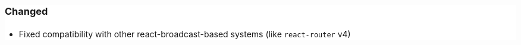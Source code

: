 ### Changed

- Fixed compatibility with other react-broadcast-based systems (like `react-router` v4)

[unreleased]: https://github.com/styled-components/styled-components/compare/v3.4.2...master
[v3.4.2]: https://github.com/styled-components/styled-components/compare/v3.4.1...v3.4.2
[v3.4.1]: https://github.com/styled-components/styled-components/compare/v3.4.0...v3.4.1
[v3.4.0]: https://github.com/styled-components/styled-components/compare/v3.3.3...v3.4.0
[v3.3.3]: https://github.com/styled-components/styled-components/compare/v3.3.2...v3.3.3
[v3.3.2]: https://github.com/styled-components/styled-components/compare/v3.3.0...v3.3.2
[v3.3.0]: https://github.com/styled-components/styled-components/compare/v3.2.6...v3.3.0
[v3.2.6]: https://github.com/styled-components/styled-components/compare/v3.2.5...v3.2.6
[v3.2.5]: https://github.com/styled-components/styled-components/compare/v3.2.3...v3.2.5
[v3.2.3]: https://github.com/styled-components/styled-components/compare/v3.2.2...v3.2.3
[v3.2.2]: https://github.com/styled-components/styled-components/compare/v3.2.1...v3.2.2
[v3.2.1]: https://github.com/styled-components/styled-components/compare/v3.2.0...v3.2.1
[v3.2.0]: https://github.com/styled-components/styled-components/compare/v3.1.6...v3.2.0
[v3.1.6]: https://github.com/styled-components/styled-components/compare/v3.1.5...v3.1.6
[v3.1.5]: https://github.com/styled-components/styled-components/compare/v3.1.4...v3.1.5
[v3.1.4]: https://github.com/styled-components/styled-components/compare/v3.1.3...v3.1.4
[v3.1.3]: https://github.com/styled-components/styled-components/compare/v3.1.1...v3.1.3
[v3.1.1]: https://github.com/styled-components/styled-components/compare/v3.1.0...v3.1.1
[v3.1.0]: https://github.com/styled-components/styled-components/compare/v3.0.2...v3.1.0
[v3.0.2]: https://github.com/styled-components/styled-components/compare/v3.0.1...v3.0.2
[v3.0.1]: https://github.com/styled-components/styled-components/compare/v2.4.0...v3.0.1
[v2.4.0]: https://github.com/styled-components/styled-components/compare/v2.3.3...v2.4.0
[v2.3.3]: https://github.com/styled-components/styled-components/compare/v2.3.2...v2.3.3
[v2.3.2]: https://github.com/styled-components/styled-components/compare/v2.3.1...v2.3.2
[v2.3.1]: https://github.com/styled-components/styled-components/compare/v2.3.0...v2.3.1
[v2.3.0]: https://github.com/styled-components/styled-components/compare/v2.2.4...v2.3.0
[v2.2.4]: https://github.com/styled-components/styled-components/compare/v2.2.3...v2.2.4
[v2.2.3]: https://github.com/styled-components/styled-components/compare/v2.2.2...v2.2.3
[v2.2.2]: https://github.com/styled-components/styled-components/compare/v2.2.1...v2.2.2
[v2.2.1]: https://github.com/styled-components/styled-components/compare/v2.2.0...v2.2.1
[v2.2.0]: https://github.com/styled-components/styled-components/compare/v2.1.1...v2.2.0
[v2.1.2]: https://github.com/styled-components/styled-components/compare/v2.1.1...v2.1.2
[v2.1.1]: https://github.com/styled-components/styled-components/compare/v2.1.0...v2.1.1
[v2.1.0]: https://github.com/styled-components/styled-components/compare/v2.0.1...v2.1.0
[v2.0.1]: https://github.com/styled-components/styled-components/compare/v2.0.0...v2.0.1
[v2.0.0]: https://github.com/styled-components/styled-components/compare/v1.4.6...v2.0.0
[v1.4.6]: https://github.com/styled-components/styled-components/compare/v1.4.5...v1.4.6
[v1.4.5]: https://github.com/styled-components/styled-components/compare/v1.4.4...v1.4.5
[v1.4.4]: https://github.com/styled-components/styled-components/compare/v1.4.3...v1.4.4
[v1.4.3]: https://github.com/styled-components/styled-components/compare/v1.4.2...v1.4.3
[v1.4.2]: https://github.com/styled-components/styled-components/compare/v1.4.1...v1.4.2
[v1.4.1]: https://github.com/styled-components/styled-components/compare/v1.4.0...v1.4.1
[v1.4.0]: https://github.com/styled-components/styled-components/compare/v1.3.1...v1.4.0
[v1.3.1]: https://github.com/styled-components/styled-components/compare/v1.3.0...v1.3.1
[v1.3.0]: https://github.com/styled-components/styled-components/compare/v1.2.1...v1.3.0
[v1.2.1]: https://github.com/styled-components/styled-components/compare/v1.2.0...v1.2.1
[v1.2.0]: https://github.com/styled-components/styled-components/compare/v1.1.3...v1.2.0
[v1.1.3]: https://github.com/styled-components/styled-components/compare/v1.1.2...v1.1.3
[v1.1.2]: https://github.com/styled-components/styled-components/compare/v1.1.1...v1.1.2
[v1.1.1]: https://github.com/styled-components/styled-components/compare/v1.1.0...v1.1.1
[v1.1.0]: https://github.com/styled-components/styled-components/compare/v1.0.11...v1.1.0
[v1.0.11]: https://github.com/styled-components/styled-components/compare/v1.0.10...v1.0.11
[v1.0.10]: https://github.com/styled-components/styled-components/compare/v1.0.9...v1.0.10
[v1.0.9]: https://github.com/styled-components/styled-components/compare/v1.0.8...v1.0.9
[v1.0.8]: https://github.com/styled-components/styled-components/compare/v1.0.7...v1.0.8
[v1.0.7]: https://github.com/styled-components/styled-components/compare/v1.0.6...v1.0.7
[v1.0.6]: https://github.com/styled-components/styled-components/compare/v1.0.5...v1.0.6
[v1.0.5]: https://github.com/styled-components/styled-components/compare/v1.0.4...v1.0.5
[v1.0.4]: https://github.com/styled-components/styled-components/compare/v1.0.3...v1.0.4
